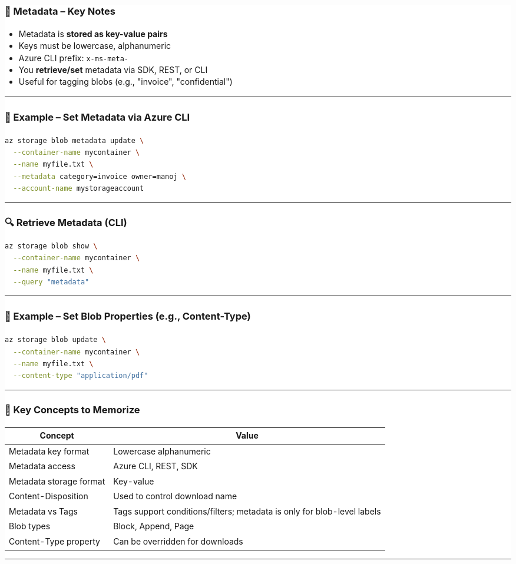 
### 🧠 Metadata – Key Notes

* Metadata is **stored as key-value pairs**
* Keys must be lowercase, alphanumeric
* Azure CLI prefix: `x-ms-meta-`
* You **retrieve/set** metadata via SDK, REST, or CLI
* Useful for tagging blobs (e.g., "invoice", "confidential")

---

### 🔧 Example – Set Metadata via Azure CLI

```bash
az storage blob metadata update \
  --container-name mycontainer \
  --name myfile.txt \
  --metadata category=invoice owner=manoj \
  --account-name mystorageaccount
```

---

### 🔍 Retrieve Metadata (CLI)

```bash
az storage blob show \
  --container-name mycontainer \
  --name myfile.txt \
  --query "metadata"
```

---

### 🔧 Example – Set Blob Properties (e.g., Content-Type)

```bash
az storage blob update \
  --container-name mycontainer \
  --name myfile.txt \
  --content-type "application/pdf"
```

---

### 🧪 Key Concepts to Memorize

| Concept                 | Value                                                                   |
| ----------------------- | ----------------------------------------------------------------------- |
| Metadata key format     | Lowercase alphanumeric                                                  |
| Metadata access         | Azure CLI, REST, SDK                                                    |
| Metadata storage format | Key-value                                                               |
| Content-Disposition     | Used to control download name                                           |
| Metadata vs Tags        | Tags support conditions/filters; metadata is only for blob-level labels |
| Blob types              | Block, Append, Page                                                     |
| Content-Type property   | Can be overridden for downloads                                         |

---